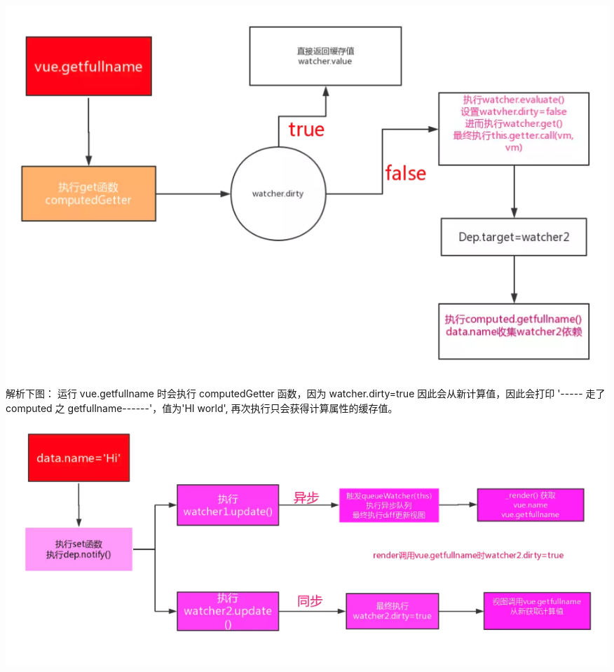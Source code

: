 ![ss](../img/vue-computed.png)

解析下图：
运行 vue.getfullname 时会执行 computedGetter 函数，因为 watcher.dirty=true 因此会从新计算值，因此会打印 '----- 走了 computed 之 getfullname------'，值为'HI world', 再次执行只会获得计算属性的缓存值。
![ss](../img/vue-computed2.png)
